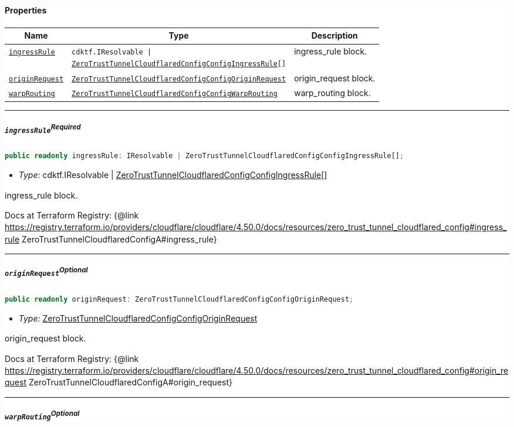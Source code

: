 #### Properties <a name="Properties" id="Properties"></a>

| **Name** | **Type** | **Description** |
| --- | --- | --- |
| <code><a href="#@cdktf/provider-cloudflare.zeroTrustTunnelCloudflaredConfig.ZeroTrustTunnelCloudflaredConfigConfig.property.ingressRule">ingressRule</a></code> | <code>cdktf.IResolvable \| <a href="#@cdktf/provider-cloudflare.zeroTrustTunnelCloudflaredConfig.ZeroTrustTunnelCloudflaredConfigConfigIngressRule">ZeroTrustTunnelCloudflaredConfigConfigIngressRule</a>[]</code> | ingress_rule block. |
| <code><a href="#@cdktf/provider-cloudflare.zeroTrustTunnelCloudflaredConfig.ZeroTrustTunnelCloudflaredConfigConfig.property.originRequest">originRequest</a></code> | <code><a href="#@cdktf/provider-cloudflare.zeroTrustTunnelCloudflaredConfig.ZeroTrustTunnelCloudflaredConfigConfigOriginRequest">ZeroTrustTunnelCloudflaredConfigConfigOriginRequest</a></code> | origin_request block. |
| <code><a href="#@cdktf/provider-cloudflare.zeroTrustTunnelCloudflaredConfig.ZeroTrustTunnelCloudflaredConfigConfig.property.warpRouting">warpRouting</a></code> | <code><a href="#@cdktf/provider-cloudflare.zeroTrustTunnelCloudflaredConfig.ZeroTrustTunnelCloudflaredConfigConfigWarpRouting">ZeroTrustTunnelCloudflaredConfigConfigWarpRouting</a></code> | warp_routing block. |

---

##### `ingressRule`<sup>Required</sup> <a name="ingressRule" id="@cdktf/provider-cloudflare.zeroTrustTunnelCloudflaredConfig.ZeroTrustTunnelCloudflaredConfigConfig.property.ingressRule"></a>

```typescript
public readonly ingressRule: IResolvable | ZeroTrustTunnelCloudflaredConfigConfigIngressRule[];
```

- *Type:* cdktf.IResolvable | <a href="#@cdktf/provider-cloudflare.zeroTrustTunnelCloudflaredConfig.ZeroTrustTunnelCloudflaredConfigConfigIngressRule">ZeroTrustTunnelCloudflaredConfigConfigIngressRule</a>[]

ingress_rule block.

Docs at Terraform Registry: {@link https://registry.terraform.io/providers/cloudflare/cloudflare/4.50.0/docs/resources/zero_trust_tunnel_cloudflared_config#ingress_rule ZeroTrustTunnelCloudflaredConfigA#ingress_rule}

---

##### `originRequest`<sup>Optional</sup> <a name="originRequest" id="@cdktf/provider-cloudflare.zeroTrustTunnelCloudflaredConfig.ZeroTrustTunnelCloudflaredConfigConfig.property.originRequest"></a>

```typescript
public readonly originRequest: ZeroTrustTunnelCloudflaredConfigConfigOriginRequest;
```

- *Type:* <a href="#@cdktf/provider-cloudflare.zeroTrustTunnelCloudflaredConfig.ZeroTrustTunnelCloudflaredConfigConfigOriginRequest">ZeroTrustTunnelCloudflaredConfigConfigOriginRequest</a>

origin_request block.

Docs at Terraform Registry: {@link https://registry.terraform.io/providers/cloudflare/cloudflare/4.50.0/docs/resources/zero_trust_tunnel_cloudflared_config#origin_request ZeroTrustTunnelCloudflaredConfigA#origin_request}

---

##### `warpRouting`<sup>Optional</sup> <a name="warpRouting" id="@cdktf/provider-cloudflare.zeroTrustTunnelCloudflaredConfig.ZeroTrustTunnelCloudflaredConfigConfig.property.warpRouting"></a>
